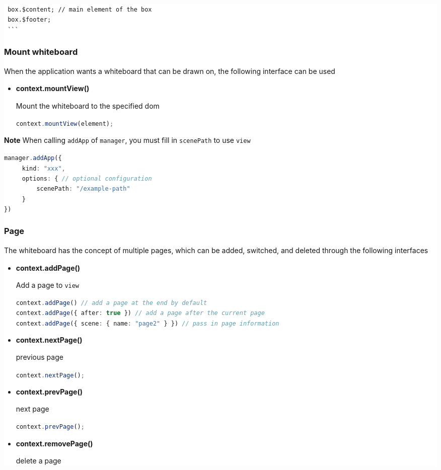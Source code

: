      box.$content; // main element of the box
     box.$footer;
     ```

<h3 id="view">Mount whiteboard</h3>

When the application wants a whiteboard that can be drawn on, the following interface can be used

- **context.mountView()**

     Mount the whiteboard to the specified dom

     ```ts
     context.mountView(element);
     ```

**Note** When calling `addApp` of `manager`, you must fill in `scenePath` to use `view`
```ts
manager.addApp({
     kind: "xxx",
     options: { // optional configuration
         scenePath: "/example-path"
     }
})
```

<h3 id="page">Page</h3>

The whiteboard has the concept of multiple pages, which can be added, switched, and deleted through the following interfaces

- **context.addPage()**

     Add a page to `view`

     ```ts
     context.addPage() // add a page at the end by default
     context.addPage({ after: true }) // add a page after the current page
     context.addPage({ scene: { name: "page2" } }) // pass in page information
     ```

- **context.nextPage()**

     previous page

     ```ts
     context.nextPage();
     ```

- **context.prevPage()**

     next page

     ```ts
     context.prevPage();
     ```
- **context.removePage()**

     delete a page
